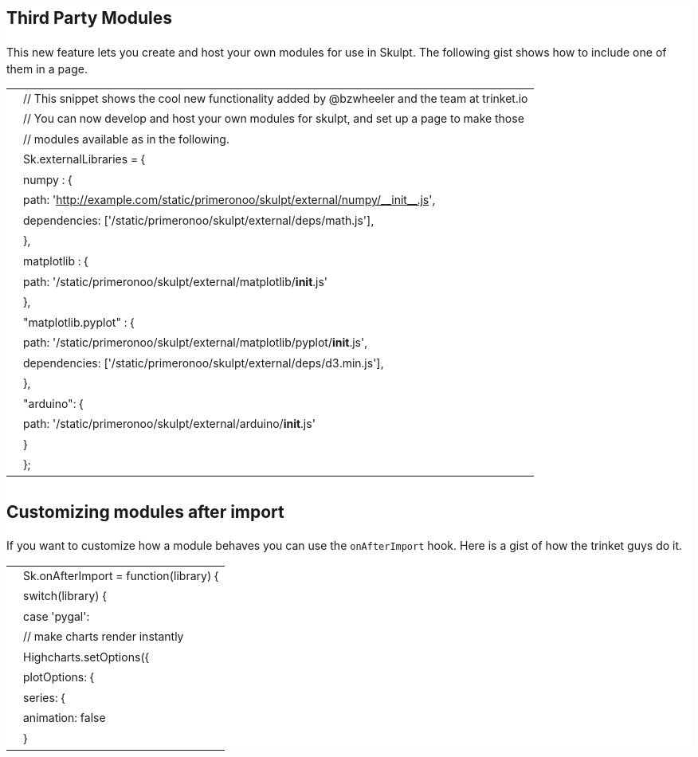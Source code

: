 ## Third Party Modules

This new feature lets you create and host your own modules for use in Skulpt. The following gist shows how to include one of them in a page.

|     |     |
| --- | --- |
|     | // This snippet shows the cool new functionality added by @bzwheeler and the team at trinket.io |
|     | // You can now develop and host your own modules for skulpt, and set up a page to make those |
|     | // modules available as in the following. |
|     | Sk.externalLibraries = { |
|     | numpy : { |
|     | path: 'http://example.com/static/primeronoo/skulpt/external/numpy/__init__.js', |
|     | dependencies: ['/static/primeronoo/skulpt/external/deps/math.js'], |
|     | },  |
|     | matplotlib : { |
|     | path: '/static/primeronoo/skulpt/external/matplotlib/__init__.js' |
|     | },  |
|     | "matplotlib.pyplot" : { |
|     | path: '/static/primeronoo/skulpt/external/matplotlib/pyplot/__init__.js', |
|     | dependencies: ['/static/primeronoo/skulpt/external/deps/d3.min.js'], |
|     | },  |
|     | "arduino": { |
|     | path: '/static/primeronoo/skulpt/external/arduino/__init__.js' |
|     | }   |
|     | };  |

## Customizing modules after import

If you want to customize how a module behaves you can use the ``onAfterImport`` hook. Here is a gist of how the trinket guys do it.

|     |     |
| --- | --- |
|     | Sk.onAfterImport = function(library) { |
|     | switch(library) { |
|     | case 'pygal': |
|     | // make charts render instantly |
|     | Highcharts.setOptions({ |
|     | plotOptions: { |
|     | series: { |
|     | animation: false |
|     | }   |